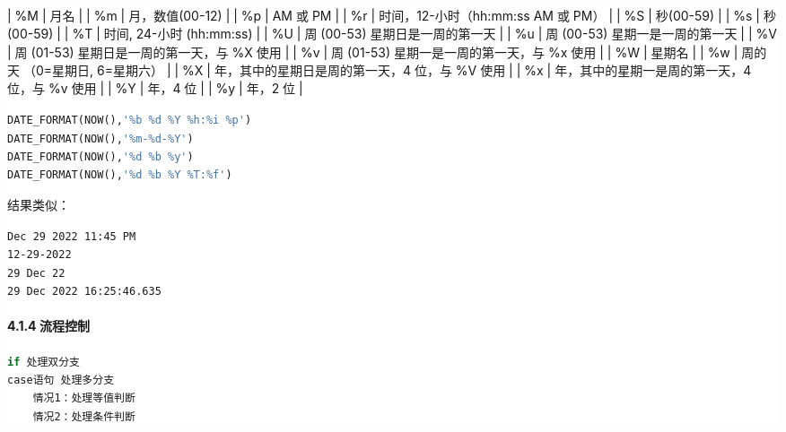 | %M   | 月名                                           |
| %m   | 月，数值(00-12)                                |
| %p   | AM 或 PM                                       |
| %r   | 时间，12-小时（hh:mm:ss AM 或 PM）             |
| %S   | 秒(00-59)                                      |
| %s   | 秒(00-59)                                      |
| %T   | 时间, 24-小时 (hh:mm:ss)                       |
| %U   | 周 (00-53) 星期日是一周的第一天                |
| %u   | 周 (00-53) 星期一是一周的第一天                |
| %V   | 周 (01-53) 星期日是一周的第一天，与 %X 使用    |
| %v   | 周 (01-53) 星期一是一周的第一天，与 %x 使用    |
| %W   | 星期名                                         |
| %w   | 周的天 （0=星期日, 6=星期六）                  |
| %X   | 年，其中的星期日是周的第一天，4 位，与 %V 使用 |
| %x   | 年，其中的星期一是周的第一天，4 位，与 %v 使用 |
| %Y   | 年，4 位                                       |
| %y   | 年，2 位                                       |

```sql
DATE_FORMAT(NOW(),'%b %d %Y %h:%i %p')
DATE_FORMAT(NOW(),'%m-%d-%Y')
DATE_FORMAT(NOW(),'%d %b %y')
DATE_FORMAT(NOW(),'%d %b %Y %T:%f')
```

结果类似：

```
Dec 29 2022 11:45 PM
12-29-2022
29 Dec 22
29 Dec 2022 16:25:46.635
```

#### 4.1.4 流程控制

```sql
if 处理双分支
case语句 处理多分支
	情况1：处理等值判断
	情况2：处理条件判断
```
